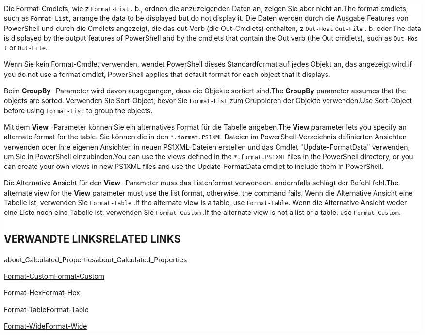 <span data-ttu-id="d3197-201">Die Format-Cmdlets, wie z `Format-List` . b., ordnen die anzuzeigenden Daten an, zeigen Sie aber nicht an.</span><span class="sxs-lookup"><span data-stu-id="d3197-201">The format cmdlets, such as `Format-List`, arrange the data to be displayed but do not display it.</span></span>
<span data-ttu-id="d3197-202">Die Daten werden durch die Ausgabe Features von PowerShell und durch die Cmdlets angezeigt, die das out-Verb (die Out-Cmdlets) enthalten, z `Out-Host` `Out-File` . b. oder.</span><span class="sxs-lookup"><span data-stu-id="d3197-202">The data is displayed by the output features of PowerShell and by the cmdlets that contain the Out verb (the Out cmdlets), such as `Out-Host` or `Out-File`.</span></span>

<span data-ttu-id="d3197-203">Wenn Sie kein Format-Cmdlet verwenden, wendet PowerShell dieses Standardformat auf jedes Objekt an, das angezeigt wird.</span><span class="sxs-lookup"><span data-stu-id="d3197-203">If you do not use a format cmdlet, PowerShell applies that default format for each object that it displays.</span></span>

<span data-ttu-id="d3197-204">Beim **GroupBy** -Parameter wird davon ausgegangen, dass die Objekte sortiert sind.</span><span class="sxs-lookup"><span data-stu-id="d3197-204">The **GroupBy** parameter assumes that the objects are sorted.</span></span> <span data-ttu-id="d3197-205">Verwenden Sie Sort-Object, bevor Sie `Format-List` zum Gruppieren der Objekte verwenden.</span><span class="sxs-lookup"><span data-stu-id="d3197-205">Use Sort-Object before using `Format-List` to group the objects.</span></span>

<span data-ttu-id="d3197-206">Mit dem **View** -Parameter können Sie ein alternatives Format für die Tabelle angeben.</span><span class="sxs-lookup"><span data-stu-id="d3197-206">The **View** parameter lets you specify an alternate format for the table.</span></span> <span data-ttu-id="d3197-207">Sie können die in den `*.format.PS1XML` Dateien im PowerShell-Verzeichnis definierten Ansichten verwenden oder Ihre eigenen Ansichten in neuen PS1XML-Dateien erstellen und das Cmdlet "Update-FormatData" verwenden, um Sie in PowerShell einzubinden.</span><span class="sxs-lookup"><span data-stu-id="d3197-207">You can use the views defined in the `*.format.PS1XML` files in the PowerShell directory, or you can create your own views in new PS1XML files and use the Update-FormatData cmdlet to include them in PowerShell.</span></span>

<span data-ttu-id="d3197-208">Die Alternative Ansicht für den **View** -Parameter muss das Listenformat verwenden. andernfalls schlägt der Befehl fehl.</span><span class="sxs-lookup"><span data-stu-id="d3197-208">The alternate view for the **View** parameter must use the list format, otherwise, the command fails.</span></span> <span data-ttu-id="d3197-209">Wenn die Alternative Ansicht eine Tabelle ist, verwenden Sie `Format-Table` .</span><span class="sxs-lookup"><span data-stu-id="d3197-209">If the alternate view is a table, use `Format-Table`.</span></span> <span data-ttu-id="d3197-210">Wenn die Alternative Ansicht weder eine Liste noch eine Tabelle ist, verwenden Sie `Format-Custom` .</span><span class="sxs-lookup"><span data-stu-id="d3197-210">If the alternate view is not a list or a table, use `Format-Custom`.</span></span>

## <span data-ttu-id="d3197-211">VERWANDTE LINKS</span><span class="sxs-lookup"><span data-stu-id="d3197-211">RELATED LINKS</span></span>

[<span data-ttu-id="d3197-212">about_Calculated_Properties</span><span class="sxs-lookup"><span data-stu-id="d3197-212">about_Calculated_Properties</span></span>](../Microsoft.PowerShell.Core/About/about_Calculated_Properties.md)

[<span data-ttu-id="d3197-213">Format-Custom</span><span class="sxs-lookup"><span data-stu-id="d3197-213">Format-Custom</span></span>](Format-Custom.md)

[<span data-ttu-id="d3197-214">Format-Hex</span><span class="sxs-lookup"><span data-stu-id="d3197-214">Format-Hex</span></span>](Format-Hex.md)

[<span data-ttu-id="d3197-215">Format-Table</span><span class="sxs-lookup"><span data-stu-id="d3197-215">Format-Table</span></span>](Format-Table.md)

[<span data-ttu-id="d3197-216">Format-Wide</span><span class="sxs-lookup"><span data-stu-id="d3197-216">Format-Wide</span></span>](Format-Wide.md)
